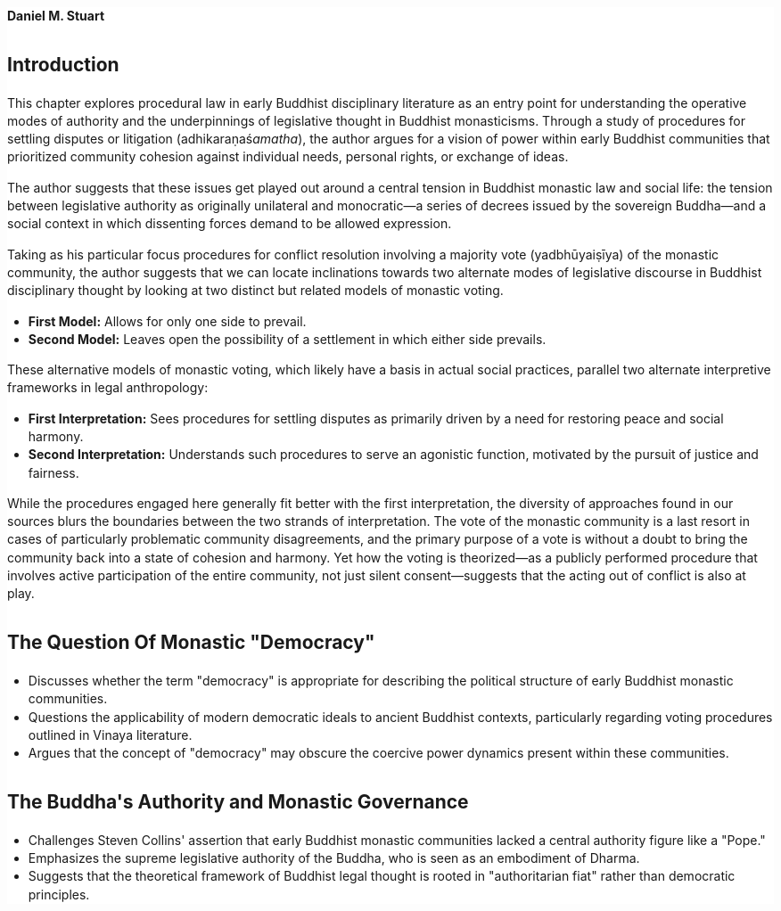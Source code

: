 **Daniel M. Stuart**

## Introduction

This chapter explores procedural law in early Buddhist disciplinary literature as an entry point for understanding the operative modes of authority and the underpinnings of legislative thought in Buddhist monasticisms. Through a study of procedures for settling disputes or litigation (adhikaraṇaś*amatha*), the author argues for a vision of power within early Buddhist communities that prioritized community cohesion against individual needs, personal rights, or exchange of ideas.

The author suggests that these issues get played out around a central tension in Buddhist monastic law and social life: the tension between legislative authority as originally unilateral and monocratic—a series of decrees issued by the sovereign Buddha—and a social context in which dissenting forces demand to be allowed expression. 

Taking as his particular focus procedures for conflict resolution involving a majority vote (yadbhūyaiṣīya) of the monastic community, the author suggests that we can locate inclinations towards two alternate modes of legislative discourse in Buddhist disciplinary thought by looking at two distinct but related models of monastic voting.


* **First Model:** Allows for only one side to prevail.
* **Second Model:** Leaves open the possibility of a settlement in which either side prevails.

These alternative models of monastic voting, which likely have a basis in actual social practices, parallel two alternate interpretive frameworks in legal anthropology:

* **First Interpretation:** Sees procedures for settling disputes as primarily driven by a need for restoring peace and social harmony.
* **Second Interpretation:** Understands such procedures to serve an agonistic function, motivated by the pursuit of justice and fairness. 


While the procedures engaged here generally fit better with the first interpretation, the diversity of approaches found in our sources blurs the boundaries between the two strands of interpretation. The vote of the monastic community is a last resort in cases of particularly problematic community disagreements, and the primary purpose of a vote is without a doubt to bring the community back into a state of cohesion and harmony. Yet how the voting is theorized—as a publicly performed procedure that involves active participation of the entire community, not just silent consent—suggests that the acting out of conflict is also at play. 


## The Question Of Monastic "Democracy"

* Discusses whether the term "democracy" is appropriate for describing the political structure of early Buddhist monastic communities.
* Questions the applicability of modern democratic ideals to ancient Buddhist contexts, particularly regarding voting procedures outlined in Vinaya literature.
* Argues that the concept of "democracy" may obscure the coercive power dynamics present within these communities.

## The Buddha's Authority and Monastic Governance

* Challenges Steven Collins' assertion that early Buddhist monastic communities lacked a central authority figure like a "Pope."
* Emphasizes the supreme legislative authority of the Buddha, who is seen as an embodiment of Dharma.
* Suggests that the theoretical framework of Buddhist legal thought is rooted in "authoritarian fiat" rather than democratic principles.

